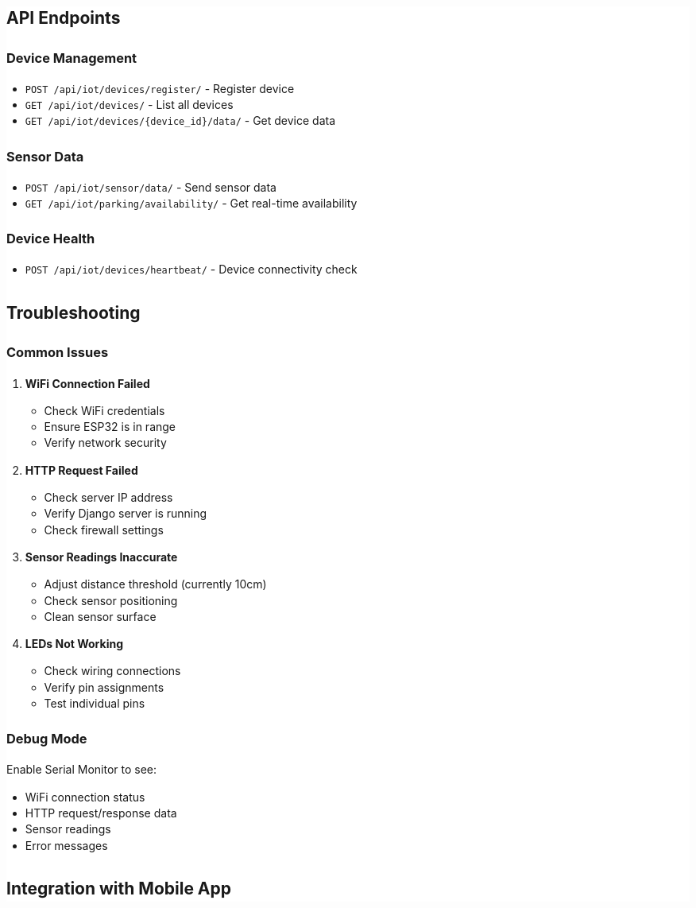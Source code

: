 ## API Endpoints

### Device Management

- `POST /api/iot/devices/register/` - Register device
- `GET /api/iot/devices/` - List all devices
- `GET /api/iot/devices/{device_id}/data/` - Get device data

### Sensor Data

- `POST /api/iot/sensor/data/` - Send sensor data
- `GET /api/iot/parking/availability/` - Get real-time availability

### Device Health

- `POST /api/iot/devices/heartbeat/` - Device connectivity check

## Troubleshooting

### Common Issues

1. **WiFi Connection Failed**

   - Check WiFi credentials
   - Ensure ESP32 is in range
   - Verify network security

2. **HTTP Request Failed**

   - Check server IP address
   - Verify Django server is running
   - Check firewall settings

3. **Sensor Readings Inaccurate**

   - Adjust distance threshold (currently 10cm)
   - Check sensor positioning
   - Clean sensor surface

4. **LEDs Not Working**
   - Check wiring connections
   - Verify pin assignments
   - Test individual pins

### Debug Mode

Enable Serial Monitor to see:

- WiFi connection status
- HTTP request/response data
- Sensor readings
- Error messages

## Integration with Mobile App

